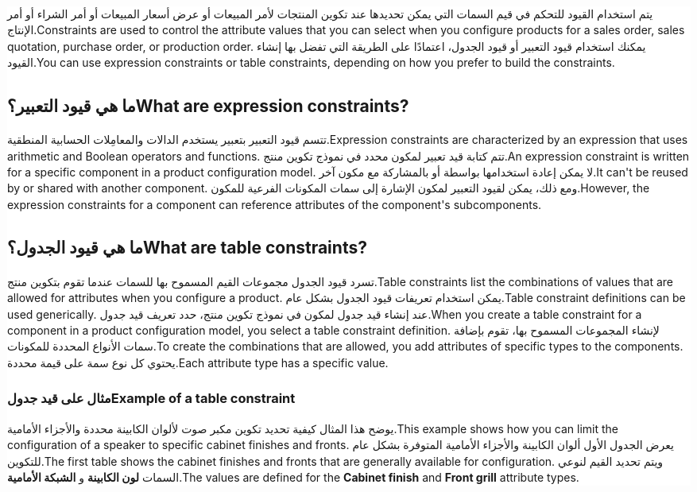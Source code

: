 <span data-ttu-id="a1a7a-109">يتم استخدام القيود للتحكم في قيم السمات التي يمكن تحديدها عند تكوين المنتجات لأمر المبيعات أو عرض أسعار المبيعات أو أمر الشراء أو أمر الإنتاج.</span><span class="sxs-lookup"><span data-stu-id="a1a7a-109">Constraints are used to control the attribute values that you can select when you configure products for a sales order, sales quotation, purchase order, or production order.</span></span> <span data-ttu-id="a1a7a-110">يمكنك استخدام قيود التعبير أو قيود الجدول، اعتمادًا على الطريقة التي تفضل بها إنشاء القيود.</span><span class="sxs-lookup"><span data-stu-id="a1a7a-110">You can use expression constraints or table constraints, depending on how you prefer to build the constraints.</span></span>

## <a name="what-are-expression-constraints"></a><span data-ttu-id="a1a7a-111">ما هي قيود التعبير؟</span><span class="sxs-lookup"><span data-stu-id="a1a7a-111">What are expression constraints?</span></span>
<span data-ttu-id="a1a7a-112">تتسم قيود التعبير بتعبير يستخدم الدالات والمعامِلات الحسابية المنطقية.</span><span class="sxs-lookup"><span data-stu-id="a1a7a-112">Expression constraints are characterized by an expression that uses arithmetic and Boolean operators and functions.</span></span> <span data-ttu-id="a1a7a-113">تتم كتابة قيد تعبير لمكون محدد في نموذج تكوين منتج.</span><span class="sxs-lookup"><span data-stu-id="a1a7a-113">An expression constraint is written for a specific component in a product configuration model.</span></span> <span data-ttu-id="a1a7a-114">لا يمكن إعادة استخدامها بواسطة أو بالمشاركة مع مكون آخر.</span><span class="sxs-lookup"><span data-stu-id="a1a7a-114">It can't be reused by or shared with another component.</span></span> <span data-ttu-id="a1a7a-115">ومع ذلك، يمكن لقيود التعبير لمكون الإشارة إلى سمات المكونات الفرعية للمكون.</span><span class="sxs-lookup"><span data-stu-id="a1a7a-115">However, the expression constraints for a component can reference attributes of the component's subcomponents.</span></span>

## <a name="what-are-table-constraints"></a><span data-ttu-id="a1a7a-116">ما هي قيود الجدول؟</span><span class="sxs-lookup"><span data-stu-id="a1a7a-116">What are table constraints?</span></span>
<span data-ttu-id="a1a7a-117">تسرد قيود الجدول مجموعات القيم المسموح بها للسمات عندما تقوم بتكوين منتج.</span><span class="sxs-lookup"><span data-stu-id="a1a7a-117">Table constraints list the combinations of values that are allowed for attributes when you configure a product.</span></span> <span data-ttu-id="a1a7a-118">يمكن استخدام تعريفات قيود الجدول بشكل عام.</span><span class="sxs-lookup"><span data-stu-id="a1a7a-118">Table constraint definitions can be used generically.</span></span> <span data-ttu-id="a1a7a-119">عند إنشاء قيد جدول لمكون في نموذج تكوين منتج، حدد تعريف قيد جدول.</span><span class="sxs-lookup"><span data-stu-id="a1a7a-119">When you create a table constraint for a component in a product configuration model, you select a table constraint definition.</span></span> <span data-ttu-id="a1a7a-120">لإنشاء المجموعات المسموح بها، تقوم بإضافة سمات الأنواع المحددة للمكونات.</span><span class="sxs-lookup"><span data-stu-id="a1a7a-120">To create the combinations that are allowed, you add attributes of specific types to the components.</span></span> <span data-ttu-id="a1a7a-121">يحتوي كل نوع سمة على قيمة محددة.</span><span class="sxs-lookup"><span data-stu-id="a1a7a-121">Each attribute type has a specific value.</span></span>

### <a name="example-of-a-table-constraint"></a><span data-ttu-id="a1a7a-122">مثال على قيد جدول</span><span class="sxs-lookup"><span data-stu-id="a1a7a-122">Example of a table constraint</span></span>

<span data-ttu-id="a1a7a-123">يوضح هذا المثال كيفية تحديد تكوين مكبر صوت لألوان الكابينة محددة والأجزاء الأمامية.</span><span class="sxs-lookup"><span data-stu-id="a1a7a-123">This example shows how you can limit the configuration of a speaker to specific cabinet finishes and fronts.</span></span> <span data-ttu-id="a1a7a-124">يعرض الجدول الأول ألوان الكابينة والأجزاء الأمامية المتوفرة بشكل عام للتكوين.</span><span class="sxs-lookup"><span data-stu-id="a1a7a-124">The first table shows the cabinet finishes and fronts that are generally available for configuration.</span></span> <span data-ttu-id="a1a7a-125">ويتم تحديد القيم لنوعي السمات **لون الكابينة** و **الشبكة الأمامية**.</span><span class="sxs-lookup"><span data-stu-id="a1a7a-125">The values are defined for the **Cabinet finish** and **Front grill** attribute types.</span></span>
